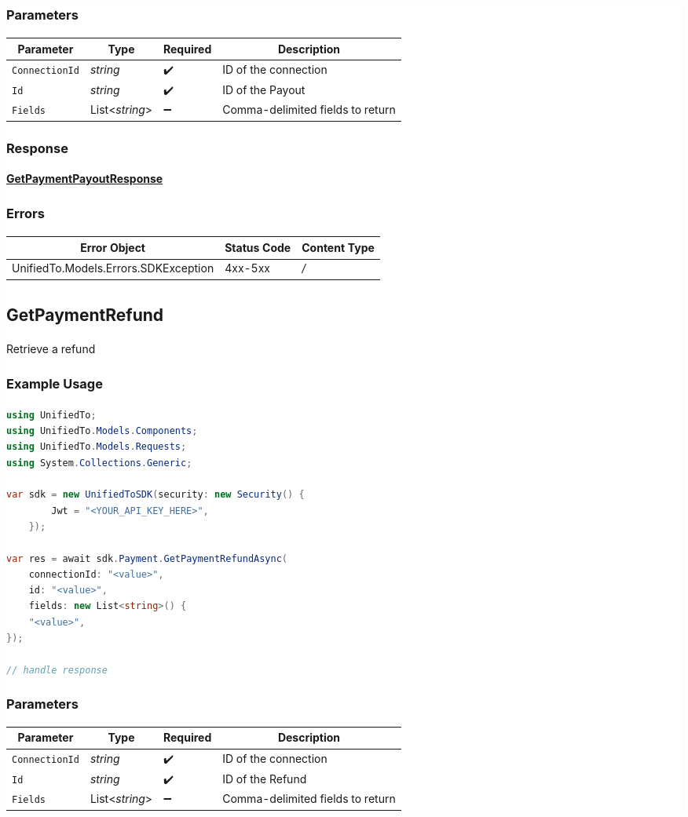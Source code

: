 ```csharp
```

### Parameters

| Parameter                        | Type                             | Required                         | Description                      |
| -------------------------------- | -------------------------------- | -------------------------------- | -------------------------------- |
| `ConnectionId`                   | *string*                         | :heavy_check_mark:               | ID of the connection             |
| `Id`                             | *string*                         | :heavy_check_mark:               | ID of the Payout                 |
| `Fields`                         | List<*string*>                   | :heavy_minus_sign:               | Comma-delimited fields to return |


### Response

**[GetPaymentPayoutResponse](../../Models/Requests/GetPaymentPayoutResponse.md)**
### Errors

| Error Object                         | Status Code                          | Content Type                         |
| ------------------------------------ | ------------------------------------ | ------------------------------------ |
| UnifiedTo.Models.Errors.SDKException | 4xx-5xx                              | */*                                  |

## GetPaymentRefund

Retrieve a refund

### Example Usage

```csharp
using UnifiedTo;
using UnifiedTo.Models.Components;
using UnifiedTo.Models.Requests;
using System.Collections.Generic;

var sdk = new UnifiedToSDK(security: new Security() {
        Jwt = "<YOUR_API_KEY_HERE>",
    });

var res = await sdk.Payment.GetPaymentRefundAsync(
    connectionId: "<value>",
    id: "<value>",
    fields: new List<string>() {
    "<value>",
});

// handle response
```

### Parameters

| Parameter                        | Type                             | Required                         | Description                      |
| -------------------------------- | -------------------------------- | -------------------------------- | -------------------------------- |
| `ConnectionId`                   | *string*                         | :heavy_check_mark:               | ID of the connection             |
| `Id`                             | *string*                         | :heavy_check_mark:               | ID of the Refund                 |
| `Fields`                         | List<*string*>                   | :heavy_minus_sign:               | Comma-delimited fields to return |
